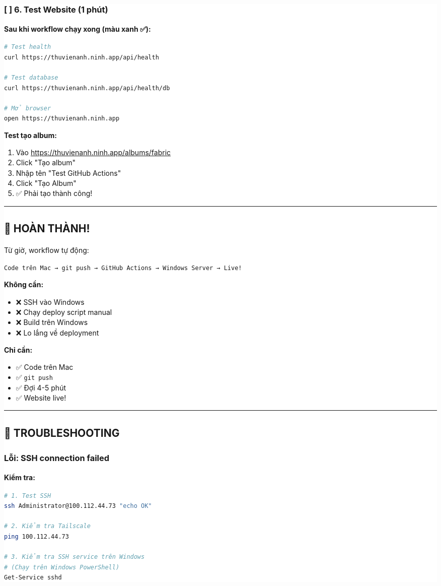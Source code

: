 
### [ ] 6. Test Website (1 phút)

**Sau khi workflow chạy xong (màu xanh ✅):**

```bash
# Test health
curl https://thuvienanh.ninh.app/api/health

# Test database
curl https://thuvienanh.ninh.app/api/health/db

# Mở browser
open https://thuvienanh.ninh.app
```

**Test tạo album:**
1. Vào https://thuvienanh.ninh.app/albums/fabric
2. Click "Tạo album"
3. Nhập tên "Test GitHub Actions"
4. Click "Tạo Album"
5. ✅ Phải tạo thành công!

---

## 🎉 HOÀN THÀNH!

Từ giờ, workflow tự động:

```
Code trên Mac → git push → GitHub Actions → Windows Server → Live!
```

**Không cần:**
- ❌ SSH vào Windows
- ❌ Chạy deploy script manual
- ❌ Build trên Windows
- ❌ Lo lắng về deployment

**Chỉ cần:**
- ✅ Code trên Mac
- ✅ `git push`
- ✅ Đợi 4-5 phút
- ✅ Website live!

---

## 🔧 TROUBLESHOOTING

### Lỗi: SSH connection failed

**Kiểm tra:**

```bash
# 1. Test SSH
ssh Administrator@100.112.44.73 "echo OK"

# 2. Kiểm tra Tailscale
ping 100.112.44.73

# 3. Kiểm tra SSH service trên Windows
# (Chạy trên Windows PowerShell)
Get-Service sshd
```
